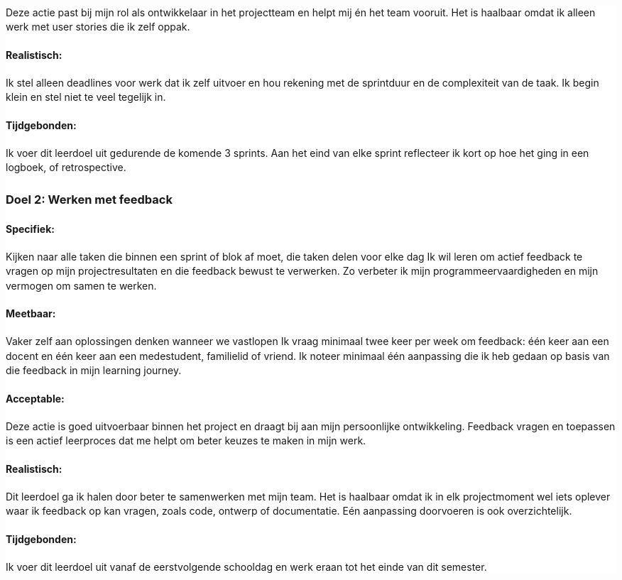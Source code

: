Deze actie past bij mijn rol als ontwikkelaar in het projectteam en helpt mij én het team vooruit. Het is
haalbaar omdat ik alleen werk met user stories die ik zelf oppak.

#### Realistisch:

Ik stel alleen deadlines voor werk dat ik zelf uitvoer en hou rekening met de sprintduur en de complexiteit
van de taak. Ik begin klein en stel niet te veel tegelijk in.

#### Tijdgebonden:

Ik voer dit leerdoel uit gedurende de komende 3 sprints. Aan het eind van elke sprint reflecteer ik kort op
hoe het ging in een logboek, of retrospective.

### Doel 2: Werken met feedback

#### Specifiek:

Kijken naar alle taken die binnen een sprint of blok af moet, die taken delen voor elke dag
Ik wil leren om actief feedback te vragen op mijn projectresultaten en die feedback
bewust te verwerken. Zo verbeter ik mijn programmeervaardigheden en mijn vermogen om samen te werken.

#### Meetbaar:

Vaker zelf aan oplossingen denken wanneer we vastlopen
Ik vraag minimaal twee keer per week om feedback: één keer aan een docent en één keer aan een medestudent,
familielid
of vriend. Ik noteer minimaal één aanpassing die ik heb gedaan op basis van die feedback in mijn learning
journey.

#### Acceptable:

Deze actie is goed uitvoerbaar binnen het project en draagt bij aan mijn persoonlijke ontwikkeling. Feedback
vragen en toepassen is een actief leerproces dat me helpt om beter keuzes te maken in mijn werk.

#### Realistisch:

Dit leerdoel ga ik halen door beter te samenwerken met mijn team.
Het is haalbaar omdat ik in elk projectmoment wel iets oplever waar ik feedback op kan vragen, zoals code,
ontwerp of documentatie. Eén aanpassing doorvoeren is ook overzichtelijk.

#### Tijdgebonden:

Ik voer dit leerdoel uit vanaf de eerstvolgende schooldag en werk eraan tot het einde van dit semester.
